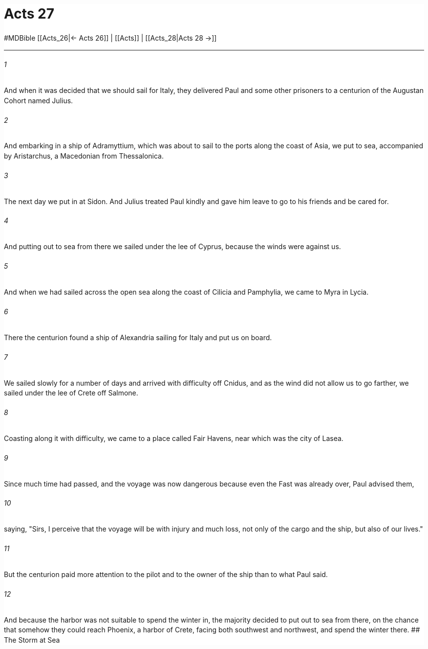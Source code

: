 # Acts 27
#MDBible
[[Acts_26|← Acts 26]] | [[Acts]] | [[Acts_28|Acts 28 →]]

***


###### 1 
And when it was decided that we should sail for Italy, they delivered Paul and some other prisoners to a centurion of the Augustan Cohort named Julius. 

###### 2 
And embarking in a ship of Adramyttium, which was about to sail to the ports along the coast of Asia, we put to sea, accompanied by Aristarchus, a Macedonian from Thessalonica. 

###### 3 
The next day we put in at Sidon. And Julius treated Paul kindly and gave him leave to go to his friends and be cared for. 

###### 4 
And putting out to sea from there we sailed under the lee of Cyprus, because the winds were against us. 

###### 5 
And when we had sailed across the open sea along the coast of Cilicia and Pamphylia, we came to Myra in Lycia. 

###### 6 
There the centurion found a ship of Alexandria sailing for Italy and put us on board. 

###### 7 
We sailed slowly for a number of days and arrived with difficulty off Cnidus, and as the wind did not allow us to go farther, we sailed under the lee of Crete off Salmone. 

###### 8 
Coasting along it with difficulty, we came to a place called Fair Havens, near which was the city of Lasea. 

###### 9 
Since much time had passed, and the voyage was now dangerous because even the Fast was already over, Paul advised them, 

###### 10 
saying, "Sirs, I perceive that the voyage will be with injury and much loss, not only of the cargo and the ship, but also of our lives." 

###### 11 
But the centurion paid more attention to the pilot and to the owner of the ship than to what Paul said. 

###### 12 
And because the harbor was not suitable to spend the winter in, the majority decided to put out to sea from there, on the chance that somehow they could reach Phoenix, a harbor of Crete, facing both southwest and northwest, and spend the winter there. ## The Storm at Sea 
